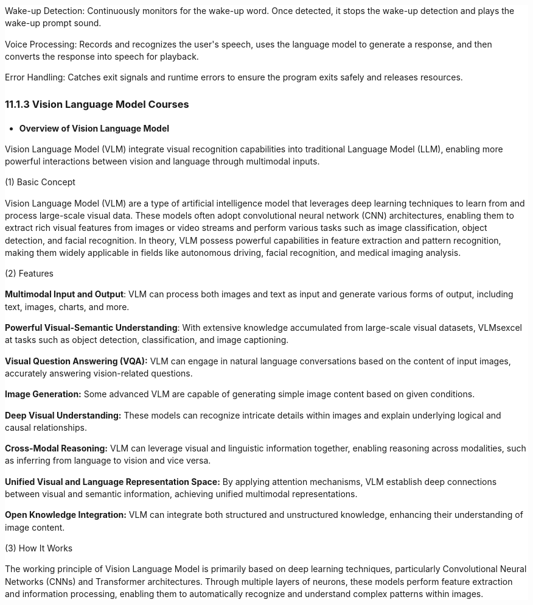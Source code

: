 Wake-up Detection: Continuously monitors for the wake-up word. Once detected, it stops the wake-up detection and plays the wake-up prompt sound.

Voice Processing: Records and recognizes the user's speech, uses the language model to generate a response, and then converts the response into speech for playback.

Error Handling: Catches exit signals and runtime errors to ensure the program exits safely and releases resources.

### 11.1.3 Vision Language Model Courses

* **Overview of Vision Language Model**

Vision Language Model (VLM) integrate visual recognition capabilities into traditional Language Model (LLM), enabling more powerful interactions between vision and language through multimodal inputs.

(1) Basic Concept

Vision Language Model (VLM) are a type of artificial intelligence model that leverages deep learning techniques to learn from and process large-scale visual data. These models often adopt convolutional neural network (CNN) architectures, enabling them to extract rich visual features from images or video streams and perform various tasks such as image classification, object detection, and facial recognition. In theory, VLM possess powerful capabilities in feature extraction and pattern recognition, making them widely applicable in fields like autonomous driving, facial recognition, and medical imaging analysis.

(2) Features

**Multimodal Input and Output**: VLM can process both images and text as input and generate various forms of output, including text, images, charts, and more.

**Powerful Visual-Semantic Understanding**: With extensive knowledge accumulated from large-scale visual datasets, VLMsexcel at tasks such as object detection, classification, and image captioning.

**Visual Question Answering (VQA):** VLM can engage in natural language conversations based on the content of input images, accurately answering vision-related questions.

**Image Generation:** Some advanced VLM are capable of generating simple image content based on given conditions.

**Deep Visual Understanding:** These models can recognize intricate details within images and explain underlying logical and causal relationships.

**Cross-Modal Reasoning:** VLM can leverage visual and linguistic information together, enabling reasoning across modalities, such as inferring from language to vision and vice versa.

**Unified Visual and Language Representation Space:** By applying attention mechanisms, VLM establish deep connections between visual and semantic information, achieving unified multimodal representations.

**Open Knowledge Integration:** VLM can integrate both structured and unstructured knowledge, enhancing their understanding of image content.

(3) How It Works

The working principle of Vision Language Model is primarily based on deep learning techniques, particularly Convolutional Neural Networks (CNNs) and Transformer architectures. Through multiple layers of neurons, these models perform feature extraction and information processing, enabling them to automatically recognize and understand complex patterns within images.
